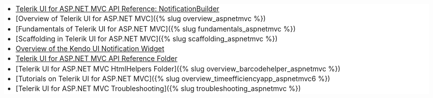 * [Telerik UI for ASP.NET MVC API Reference: NotificationBuilder](http://docs.telerik.com/aspnet-mvc/api/Kendo.Mvc.UI.Fluent/NotificationBuilder)
* [Overview of Telerik UI for ASP.NET MVC]({% slug overview_aspnetmvc %})
* [Fundamentals of Telerik UI for ASP.NET MVC]({% slug fundamentals_aspnetmvc %})
* [Scaffolding in Telerik UI for ASP.NET MVC]({% slug scaffolding_aspnetmvc %})
* [Overview of the Kendo UI Notification Widget](http://docs.telerik.com/kendo-ui/controls/layout/notification/overview)
* [Telerik UI for ASP.NET MVC API Reference Folder](http://docs.telerik.com/aspnet-mvc/api/Kendo.Mvc/AggregateFunction)
* [Telerik UI for ASP.NET MVC HtmlHelpers Folder]({% slug overview_barcodehelper_aspnetmvc %})
* [Tutorials on Telerik UI for ASP.NET MVC]({% slug overview_timeefficiencyapp_aspnetmvc6 %})
* [Telerik UI for ASP.NET MVC Troubleshooting]({% slug troubleshooting_aspnetmvc %})

